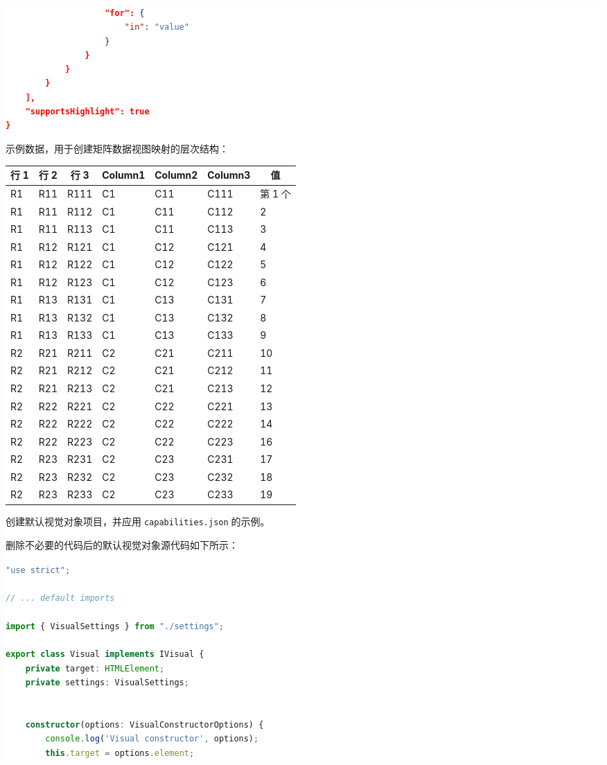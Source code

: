 ```json
                    "for": {
                        "in": "value"
                    }
                }
            }
        }
    ],
    "supportsHighlight": true
}
```

示例数据，用于创建矩阵数据视图映射的层次结构：

|   行 1   |   行 2   |   行 3   |   Column1   |   Column2   |   Column3   |   值   |
|-----|-----|------|-------|-------|-------|-------|
|   R1   |   R11   |   R111   |   C1   |   C11   |   C111   |   第 1 个   |
|   R1   |   R11   |   R112   |   C1   |   C11   |   C112   |   2   |
|   R1   |   R11   |   R113   |   C1   |   C11   |   C113   |   3   |
|   R1   |   R12   |   R121   |   C1   |   C12   |   C121   |   4   |
|   R1   |   R12   |   R122   |   C1   |   C12   |   C122   |   5   |
|   R1   |   R12   |   R123   |   C1   |   C12   |   C123   |   6   |
|   R1   |   R13   |   R131   |   C1   |   C13   |   C131   |   7   |
|   R1   |   R13   |   R132   |   C1   |   C13   |   C132   |   8   |
|   R1   |   R13   |   R133   |   C1   |   C13   |   C133   |   9   |
|   R2   |   R21   |   R211   |   C2   |   C21   |   C211   |   10   |
|   R2   |   R21   |   R212   |   C2   |   C21   |   C212   |   11   |
|   R2   |   R21   |   R213   |   C2   |   C21   |   C213   |   12   |
|   R2   |   R22   |   R221   |   C2   |   C22   |   C221   |   13   |
|   R2   |   R22   |   R222   |   C2   |   C22   |   C222   |   14   |
|   R2   |   R22   |   R223   |   C2   |   C22   |   C223   |   16   |
|   R2   |   R23   |   R231   |   C2   |   C23   |   C231   |   17   |
|   R2   |   R23   |   R232   |   C2   |   C23   |   C232   |   18   |
|   R2   |   R23   |   R233   |   C2   |   C23   |   C233   |   19   |

创建默认视觉对象项目，并应用 `capabilities.json` 的示例。

删除不必要的代码后的默认视觉对象源代码如下所示：

```typescript
"use strict";

// ... default imports

import { VisualSettings } from "./settings";

export class Visual implements IVisual {
    private target: HTMLElement;
    private settings: VisualSettings;


    constructor(options: VisualConstructorOptions) {
        console.log('Visual constructor', options);
        this.target = options.element;
```
